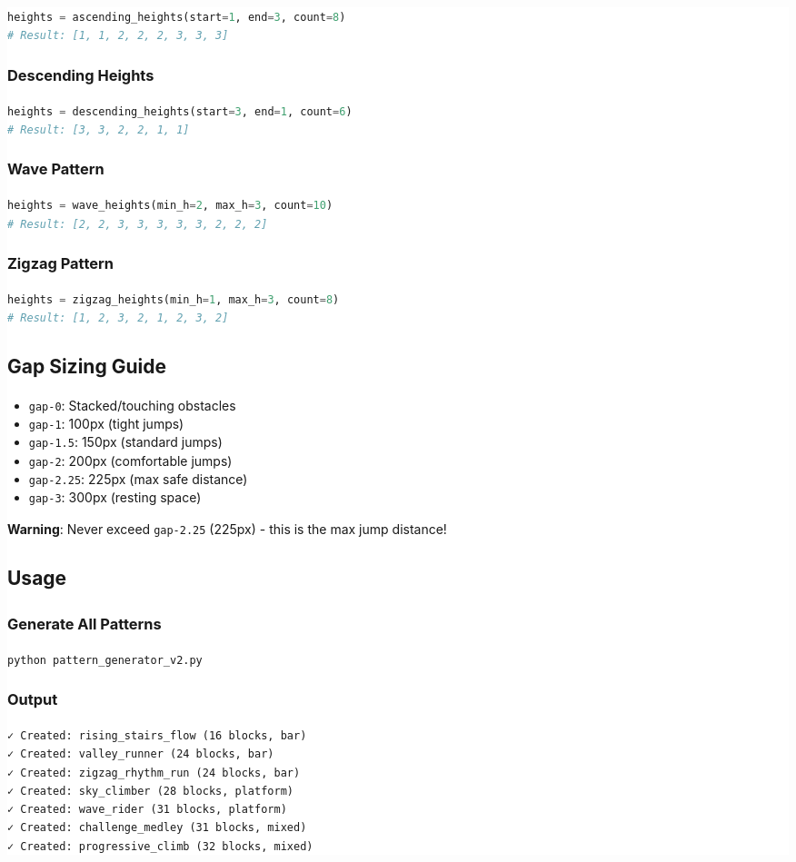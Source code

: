 ```python
heights = ascending_heights(start=1, end=3, count=8)
# Result: [1, 1, 2, 2, 2, 3, 3, 3]
```

### Descending Heights

```python
heights = descending_heights(start=3, end=1, count=6)
# Result: [3, 3, 2, 2, 1, 1]
```

### Wave Pattern

```python
heights = wave_heights(min_h=2, max_h=3, count=10)
# Result: [2, 2, 3, 3, 3, 3, 3, 2, 2, 2]
```

### Zigzag Pattern

```python
heights = zigzag_heights(min_h=1, max_h=3, count=8)
# Result: [1, 2, 3, 2, 1, 2, 3, 2]
```

## Gap Sizing Guide

- `gap-0`: Stacked/touching obstacles
- `gap-1`: 100px (tight jumps)
- `gap-1.5`: 150px (standard jumps)
- `gap-2`: 200px (comfortable jumps)
- `gap-2.25`: 225px (max safe distance)
- `gap-3`: 300px (resting space)

**Warning**: Never exceed `gap-2.25` (225px) - this is the max jump distance!

## Usage

### Generate All Patterns

```bash
python pattern_generator_v2.py
```

### Output

```
✓ Created: rising_stairs_flow (16 blocks, bar)
✓ Created: valley_runner (24 blocks, bar)
✓ Created: zigzag_rhythm_run (24 blocks, bar)
✓ Created: sky_climber (28 blocks, platform)
✓ Created: wave_rider (31 blocks, platform)
✓ Created: challenge_medley (31 blocks, mixed)
✓ Created: progressive_climb (32 blocks, mixed)
```
